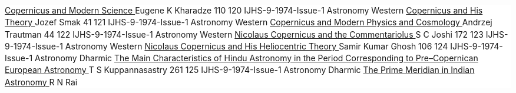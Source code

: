 <td><a href='https://insa.nic.in/(S(eh1ucortlbqqezipwgliy3mn))/writereaddata/UpLoadedFiles/IJHS/Vol09_1_1_EKKharadze.pdf'>Copernicus and Modern Science </a></td>
<td> Eugene K Kharadze</td>
<td>110</td>
</tr>
<tr>
<td>120</td>
<td>IJHS-9-1974-Issue-1</td>
<td>Astronomy</td>
<td>Western</td>
<td><a href='https://insa.nic.in/(S(eh1ucortlbqqezipwgliy3mn))/writereaddata/UpLoadedFiles/IJHS/Vol09_1_2_JSmak.pdf'>Copernicus and His Theory </a></td>
<td> Jozef Smak</td>
<td>41</td>
</tr>
<tr>
<td>121</td>
<td>IJHS-9-1974-Issue-1</td>
<td>Astronomy</td>
<td>Western</td>
<td><a href='https://insa.nic.in/(S(eh1ucortlbqqezipwgliy3mn))/writereaddata/UpLoadedFiles/IJHS/Vol09_1_3_ATrautman.pdf'>Copernicus and Modern Physics and Cosmology </a></td>
<td> Andrzej Trautman</td>
<td>44</td>
</tr>
<tr>
<td>122</td>
<td>IJHS-9-1974-Issue-1</td>
<td>Astronomy</td>
<td>Western</td>
<td><a href='https://insa.nic.in/(S(eh1ucortlbqqezipwgliy3mn))/writereaddata/UpLoadedFiles/IJHS/Vol09_1_4_SCJoshi.pdf'>Nicolaus Copernicus and the Commentariolus </a></td>
<td> S C Joshi</td>
<td>172</td>
</tr>
<tr>
<td>123</td>
<td>IJHS-9-1974-Issue-1</td>
<td>Astronomy</td>
<td>Western</td>
<td><a href='https://insa.nic.in/(S(eh1ucortlbqqezipwgliy3mn))/writereaddata/UpLoadedFiles/IJHS/Vol09_1_5_SKGhosh.pdf'>Nicolaus Copernicus and His Heliocentric Theory </a></td>
<td> Samir Kumar Ghosh</td>
<td>106</td>
</tr>
<tr>
<td>124</td>
<td>IJHS-9-1974-Issue-1</td>
<td>Astronomy</td>
<td>Dharmic</td>
<td><a href='https://insa.nic.in/(S(eh1ucortlbqqezipwgliy3mn))/writereaddata/UpLoadedFiles/IJHS/Vol09_1_6_TSKuppannasastry.pdf'>The Main Characteristics of Hindu Astronomy in the Period Corresponding to Pre–Copernican European Astronomy </a></td>
<td> T S Kuppannasastry</td>
<td>261</td>
</tr>
<tr>
<td>125</td>
<td>IJHS-9-1974-Issue-1</td>
<td>Astronomy</td>
<td>Dharmic</td>
<td><a href='https://insa.nic.in//writereaddata/UpLoadedFiles/IJHS/Vol09_1_7_RNRai.pdf'>The Prime Meridian in Indian Astronomy </a></td>
<td> R N Rai</td>
